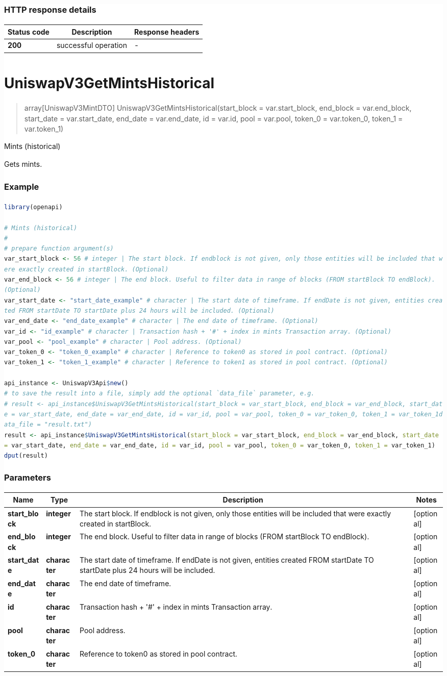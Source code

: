 ### HTTP response details
| Status code | Description | Response headers |
|-------------|-------------|------------------|
| **200** | successful operation |  -  |

# **UniswapV3GetMintsHistorical**
> array[UniswapV3MintDTO] UniswapV3GetMintsHistorical(start_block = var.start_block, end_block = var.end_block, start_date = var.start_date, end_date = var.end_date, id = var.id, pool = var.pool, token_0 = var.token_0, token_1 = var.token_1)

Mints (historical)

Gets mints.

### Example
```R
library(openapi)

# Mints (historical)
#
# prepare function argument(s)
var_start_block <- 56 # integer | The start block. If endblock is not given, only those entities will be included that were exactly created in startBlock. (Optional)
var_end_block <- 56 # integer | The end block. Useful to filter data in range of blocks (FROM startBlock TO endBlock). (Optional)
var_start_date <- "start_date_example" # character | The start date of timeframe. If endDate is not given, entities created FROM startDate TO startDate plus 24 hours will be included. (Optional)
var_end_date <- "end_date_example" # character | The end date of timeframe. (Optional)
var_id <- "id_example" # character | Transaction hash + '#' + index in mints Transaction array. (Optional)
var_pool <- "pool_example" # character | Pool address. (Optional)
var_token_0 <- "token_0_example" # character | Reference to token0 as stored in pool contract. (Optional)
var_token_1 <- "token_1_example" # character | Reference to token1 as stored in pool contract. (Optional)

api_instance <- UniswapV3Api$new()
# to save the result into a file, simply add the optional `data_file` parameter, e.g.
# result <- api_instance$UniswapV3GetMintsHistorical(start_block = var_start_block, end_block = var_end_block, start_date = var_start_date, end_date = var_end_date, id = var_id, pool = var_pool, token_0 = var_token_0, token_1 = var_token_1data_file = "result.txt")
result <- api_instance$UniswapV3GetMintsHistorical(start_block = var_start_block, end_block = var_end_block, start_date = var_start_date, end_date = var_end_date, id = var_id, pool = var_pool, token_0 = var_token_0, token_1 = var_token_1)
dput(result)
```

### Parameters

Name | Type | Description  | Notes
------------- | ------------- | ------------- | -------------
 **start_block** | **integer**| The start block. If endblock is not given, only those entities will be included that were exactly created in startBlock. | [optional] 
 **end_block** | **integer**| The end block. Useful to filter data in range of blocks (FROM startBlock TO endBlock). | [optional] 
 **start_date** | **character**| The start date of timeframe. If endDate is not given, entities created FROM startDate TO startDate plus 24 hours will be included. | [optional] 
 **end_date** | **character**| The end date of timeframe. | [optional] 
 **id** | **character**| Transaction hash + &#39;#&#39; + index in mints Transaction array. | [optional] 
 **pool** | **character**| Pool address. | [optional] 
 **token_0** | **character**| Reference to token0 as stored in pool contract. | [optional] 